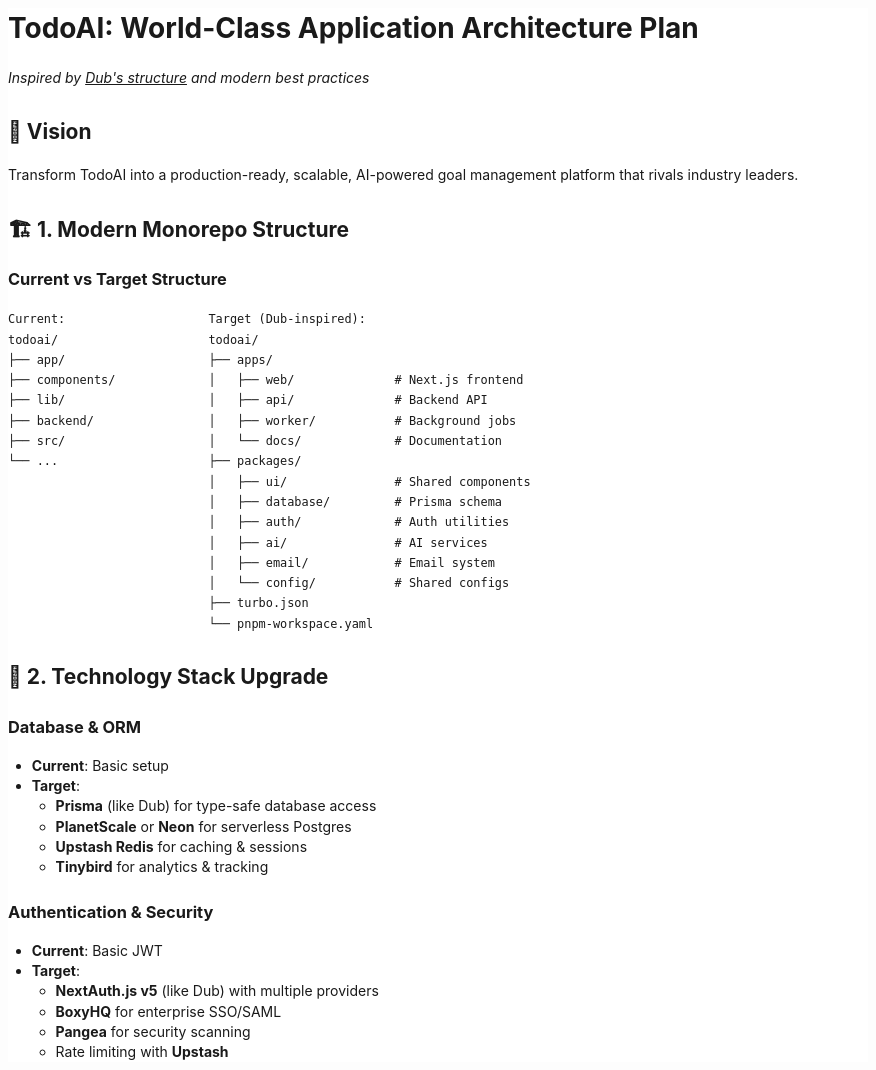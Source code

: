 # TodoAI: World-Class Application Architecture Plan

*Inspired by [Dub's structure](https://github.com/dubinc/dub/) and modern best practices*

## 🎯 **Vision**
Transform TodoAI into a production-ready, scalable, AI-powered goal management platform that rivals industry leaders.

## 🏗️ **1. Modern Monorepo Structure**

### **Current vs Target Structure**
```
Current:                    Target (Dub-inspired):
todoai/                     todoai/
├── app/                    ├── apps/
├── components/             │   ├── web/              # Next.js frontend
├── lib/                    │   ├── api/              # Backend API
├── backend/                │   ├── worker/           # Background jobs
├── src/                    │   └── docs/             # Documentation
└── ...                     ├── packages/
                            │   ├── ui/               # Shared components
                            │   ├── database/         # Prisma schema
                            │   ├── auth/             # Auth utilities
                            │   ├── ai/               # AI services
                            │   ├── email/            # Email system
                            │   └── config/           # Shared configs
                            ├── turbo.json
                            └── pnpm-workspace.yaml
```

## 🔧 **2. Technology Stack Upgrade**

### **Database & ORM**
- **Current**: Basic setup
- **Target**: 
  - **Prisma** (like Dub) for type-safe database access
  - **PlanetScale** or **Neon** for serverless Postgres
  - **Upstash Redis** for caching & sessions
  - **Tinybird** for analytics & tracking

### **Authentication & Security**
- **Current**: Basic JWT
- **Target**:
  - **NextAuth.js v5** (like Dub) with multiple providers
  - **BoxyHQ** for enterprise SSO/SAML
  - **Pangea** for security scanning
  - Rate limiting with **Upstash**
